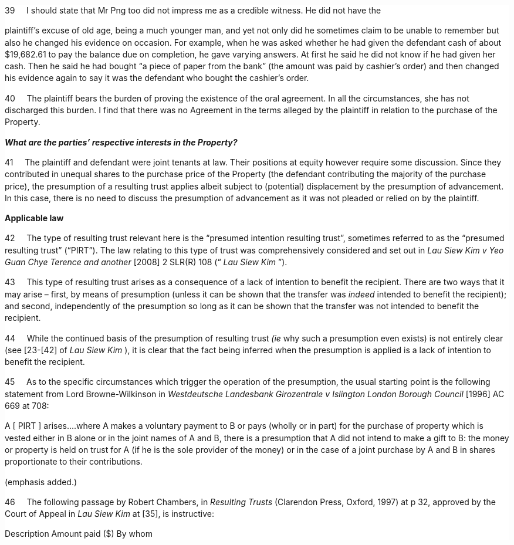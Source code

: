 39     I should state that Mr Png too did not impress me as a credible witness. He did not have the 


plaintiff’s excuse of old age, being a much younger man, and yet not only did he sometimes claim to be unable to remember but also he changed his evidence on occasion. For example, when he was asked whether he had given the defendant cash of about $19,682.61 to pay the balance due on completion, he gave varying answers. At first he said he did not know if he had given her cash. Then he said he had bought “a piece of paper from the bank” (the amount was paid by cashier’s order) and then changed his evidence again to say it was the defendant who bought the cashier’s order. 

40     The plaintiff bears the burden of proving the existence of the oral agreement. In all the circumstances, she has not discharged this burden. I find that there was no Agreement in the terms alleged by the plaintiff in relation to the purchase of the Property. 

**_What are the parties’ respective interests in the Property?_** 

41     The plaintiff and defendant were joint tenants at law. Their positions at equity however require some discussion. Since they contributed in unequal shares to the purchase price of the Property (the defendant contributing the majority of the purchase price), the presumption of a resulting trust applies albeit subject to (potential) displacement by the presumption of advancement. In this case, there is no need to discuss the presumption of advancement as it was not pleaded or relied on by the plaintiff. 

**Applicable law** 

42     The type of resulting trust relevant here is the “presumed intention resulting trust”, sometimes referred to as the “presumed resulting trust” (“PIRT”). The law relating to this type of trust was comprehensively considered and set out in _Lau Siew Kim v Yeo Guan Chye Terence and another_ <span class="citation">[2008] 2 SLR(R) 108</span> (“ _Lau Siew Kim_ ”). 

43     This type of resulting trust arises as a consequence of a lack of intention to benefit the recipient. There are two ways that it may arise – first, by means of presumption (unless it can be shown that the transfer was _indeed_ intended to benefit the recipient); and second, independently of the presumption so long as it can be shown that the transfer was not intended to benefit the recipient. 

44     While the continued basis of the presumption of resulting trust _(ie_ why such a presumption even exists) is not entirely clear (see [23-[42] of _Lau Siew Kim_ ), it is clear that the fact being inferred when the presumption is applied is a lack of intention to benefit the recipient. 

45     As to the specific circumstances which trigger the operation of the presumption, the usual starting point is the following statement from Lord Browne-Wilkinson in _Westdeutsche Landesbank Girozentrale v Islington London Borough Council_ [1996] AC 669 at 708: 

 A [ PIRT ] arises....where A makes a voluntary payment to B or pays (wholly or in part) for the purchase of property which is vested either in B alone or in the joint names of A and B, there is a presumption that A did not intend to make a gift to B: the money or property is held on trust for A (if he is the sole provider of the money) or in the case of a joint purchase by A and B in shares proportionate to their contributions. 

 (emphasis added.) 

46     The following passage by Robert Chambers, in _Resulting Trusts_ (Clarendon Press, Oxford, 1997) at p 32, approved by the Court of Appeal in _Lau Siew Kim_ at [35], is instructive: 


 Description Amount paid ($) By whom 
